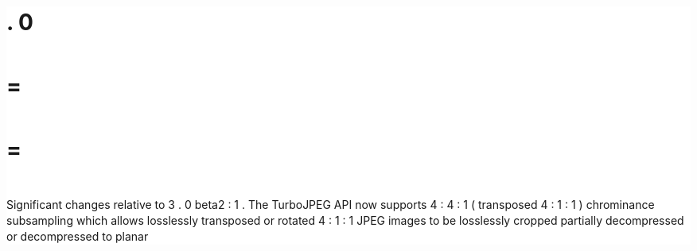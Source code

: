 .
0
=
=
=
=
=
#
#
#
Significant
changes
relative
to
3
.
0
beta2
:
1
.
The
TurboJPEG
API
now
supports
4
:
4
:
1
(
transposed
4
:
1
:
1
)
chrominance
subsampling
which
allows
losslessly
transposed
or
rotated
4
:
1
:
1
JPEG
images
to
be
losslessly
cropped
partially
decompressed
or
decompressed
to
planar